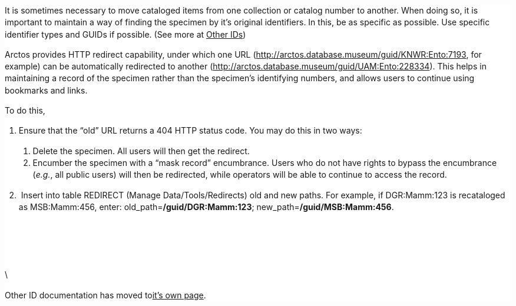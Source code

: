 It is sometimes necessary to move cataloged items from one collection or
catalog number to another. When doing so, it is important to maintain a
way of finding the specimen by it’s original identifiers. In this, be as
specific as possible. Use specific identifier types and GUIDs if
possible. (See more at [Other IDs](other-id))

Arctos provides HTTP redirect capability, under which one URL
(<http://arctos.database.museum/guid/KNWR:Ento:7193>, for example) can
be automatically redirected to another
(<http://arctos.database.museum/guid/UAM:Ento:228334>). This helps in
maintaining a record of the specimen rather than the specimen’s
identifying numbers, and allows users to continue using bookmarks and
links.

To do this,

1.  Ensure that the “old” URL returns a 404 HTTP status code. You may do
    this in two ways:
    1.  Delete the specimen. All users will then get the redirect.
    2.  Encumber the specimen with a “mask record” encumbrance. Users
        who do not have rights to bypass the encumbrance (*e.g.*, all
        public users) will then be redirected, while operators will be
        able to continue to access the record.

2.   Insert into table REDIRECT (Manage Data/Tools/Redirects) old and
    new paths. For example, if DGR:Mamm:123 is recataloged as
    MSB:Mamm:456, enter: old\_path=**/guid/DGR:Mamm:123**;
    new\_path=**/guid/MSB:Mamm:456**.

[]()\
[]()\
[]()\
[]()\
[]()\

Other ID documentation has moved to[it’s own
page](http://arctosdb.org/documentation/other-id/#search_other_id).
